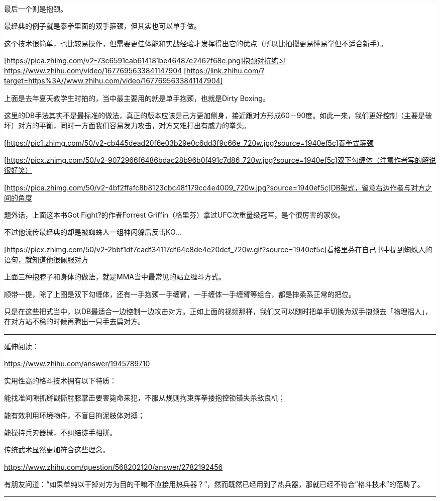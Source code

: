 
最后一个则是抱颈。

最经典的例子就是泰拳里面的双手箍颈，但其实也可以单手做。

这个技术很简单，也比较易操作，但需要更佳体能和实战经验才发挥得出它的优点（所以比拍擸更易懂易学但不适合新手）。

[https://pica.zhimg.com/v2-73c6591cab614181be46487e2462f68e.png]抱颈对抗练习https://www.zhihu.com/video/1677695633841147904 [https://link.zhihu.com/?target=https%3A//www.zhihu.com/video/1677695633841147904]

上面是去年夏天教学生时拍的，当中最主要用的就是单手抱颈，也就是Dirty Boxing。

这里的DB手法其实不是最标准的做法，真正的版本应该是己方更加侧身，接近跟对方形成60－90度。如此一来，我们更好控制（主要是破坏）对方的平衡，同时一方面我们容易发力攻击，对方又难打出有威力的拳头。

[https://pic1.zhimg.com/50/v2-cb445dead20f6e03b29e0c6dd3f9c66e_720w.jpg?source=1940ef5c]泰拳式箍颈




[https://picx.zhimg.com/50/v2-9072966f6486bdac28b96b0f491c7d86_720w.jpg?source=1940ef5c]双下勾缠体（注意作者写的解说很好笑）




[https://pica.zhimg.com/50/v2-4bf2ffafc8b8123cbc48f179cc4e4009_720w.jpg?source=1940ef5c]DB架式，留意右边作者与对方之间的角度

题外话，上面这本书Got Fight?的作者Forrest Griffin（格里芬）拿过UFC次重量级冠军，是个很厉害的家伙。

不过他流传最经典的却是被蜘蛛人一组神闪躲后反击KO...

[https://picx.zhimg.com/50/v2-2bbf1df7cadf34117df64c8de4e20dcf_720w.gif?source=1940ef5c]看格里芬在自己书中提到蜘蛛人的语句，就知道他很佩服对方

上面三种抱脖子和身体的做法，就是MMA当中最常见的站立缠斗方式。

顺带一提，除了上图是双下勾缠体，还有一手抱颈一手缠臂，一手缠体一手缠臂等组合，都是摔柔系正常的把位。

只是在这些把式当中，以DB最适合一边控制一边攻击对方。正如上面的视频那样，我们又可以随时把单手切换为双手抱颈去「物理摇人」，在对方站不稳的时候再腾出一只手去扁对方。

----------------------------------------

延伸阅读：

https://www.zhihu.com/answer/1945789710



实用性高的格斗技术拥有以下特质：

能找准间隙抓掰戳撕肘膝掌击要害毙命来犯，不服从规则拘束挥拳搂抱控锁错失杀敌良机；

能有效利用环境物件，不盲目拘泥肢体对搏；

能操持兵刃器械，不纠结徒手相拼。

传统武术显然更加符合这些理念。

https://www.zhihu.com/question/568202120/answer/2782192456

有朋友问道：“如果单纯以干掉对方为目的干嘛不直接用热兵器？”，然而既然已经用到了热兵器，那就已经不符合“格斗技术”的范畴了。

----------------------------------------

